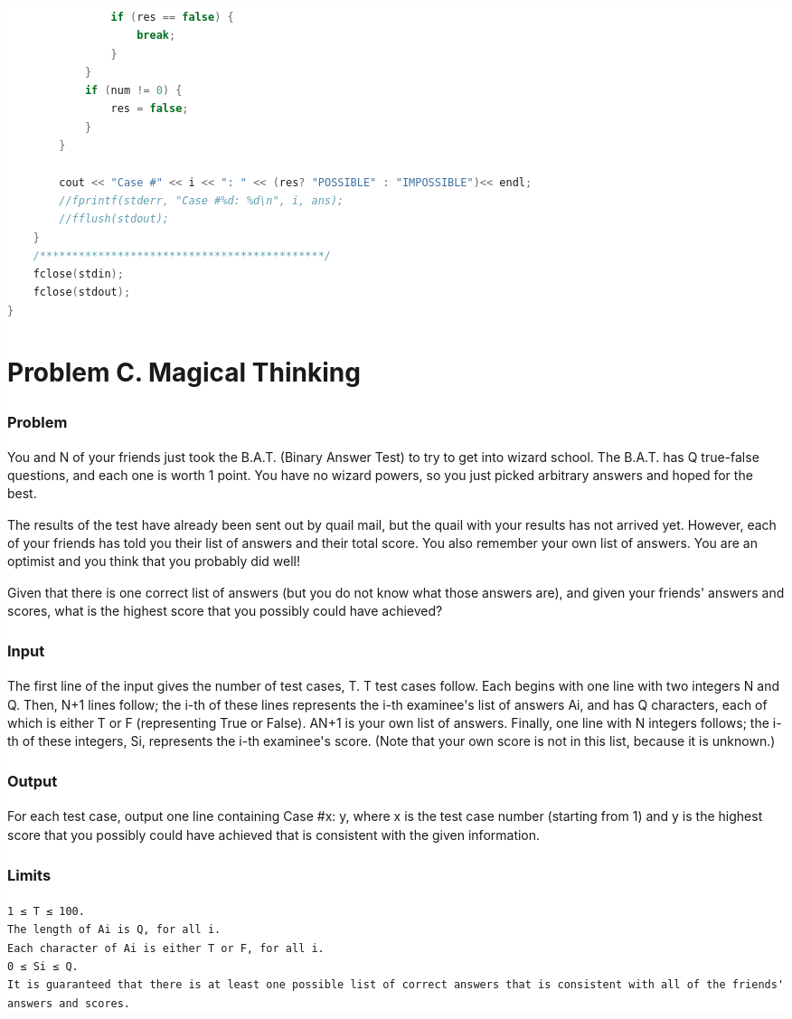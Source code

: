 ```c++
				if (res == false) {
					break;
				}
			}
			if (num != 0) {
				res = false;
			}
		}
		
		cout << "Case #" << i << ": " << (res? "POSSIBLE" : "IMPOSSIBLE")<< endl;
		//fprintf(stderr, "Case #%d: %d\n", i, ans);
		//fflush(stdout);
	}
	/********************************************/
	fclose(stdin);
	fclose(stdout);
}

```

# Problem C. Magical Thinking

### Problem
You and N of your friends just took the B.A.T. (Binary Answer Test) to try to get into wizard school. The B.A.T. has Q true-false questions, and each one is worth 1 point. You have no wizard powers, so you just picked arbitrary answers and hoped for the best.

The results of the test have already been sent out by quail mail, but the quail with your results has not arrived yet. However, each of your friends has told you their list of answers and their total score. You also remember your own list of answers. You are an optimist and you think that you probably did well!

Given that there is one correct list of answers (but you do not know what those answers are), and given your friends' answers and scores, what is the highest score that you possibly could have achieved?

### Input
The first line of the input gives the number of test cases, T. T test cases follow. Each begins with one line with two integers N and Q. Then, N+1 lines follow; the i-th of these lines represents the i-th examinee's list of answers Ai, and has Q characters, each of which is either T or F (representing True or False). AN+1 is your own list of answers. Finally, one line with N integers follows; the i-th of these integers, Si, represents the i-th examinee's score. (Note that your own score is not in this list, because it is unknown.)

### Output
For each test case, output one line containing Case #x: y, where x is the test case number (starting from 1) and y is the highest score that you possibly could have achieved that is consistent with the given information.

### Limits
	1 ≤ T ≤ 100.
	The length of Ai is Q, for all i.
	Each character of Ai is either T or F, for all i.
	0 ≤ Si ≤ Q.
	It is guaranteed that there is at least one possible list of correct answers that is consistent with all of the friends' answers and scores.
